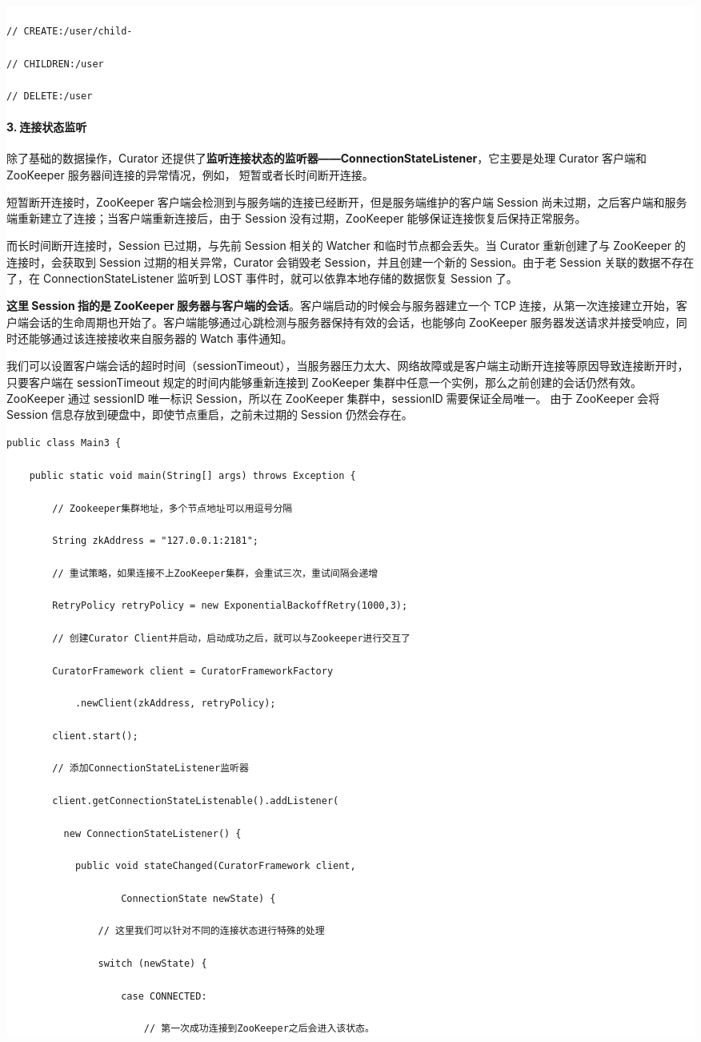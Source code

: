 ```

// CREATE:/user/child- 

// CHILDREN:/user 

// DELETE:/user

```

#### 3. 连接状态监听

除了基础的数据操作，Curator 还提供了**监听连接状态的监听器——ConnectionStateListener**，它主要是处理 Curator 客户端和 ZooKeeper 服务器间连接的异常情况，例如， 短暂或者长时间断开连接。

短暂断开连接时，ZooKeeper 客户端会检测到与服务端的连接已经断开，但是服务端维护的客户端 Session 尚未过期，之后客户端和服务端重新建立了连接；当客户端重新连接后，由于 Session 没有过期，ZooKeeper 能够保证连接恢复后保持正常服务。

而长时间断开连接时，Session 已过期，与先前 Session 相关的 Watcher 和临时节点都会丢失。当 Curator 重新创建了与 ZooKeeper 的连接时，会获取到 Session 过期的相关异常，Curator 会销毁老 Session，并且创建一个新的 Session。由于老 Session 关联的数据不存在了，在 ConnectionStateListener 监听到 LOST 事件时，就可以依靠本地存储的数据恢复 Session 了。

**这里 Session 指的是 ZooKeeper 服务器与客户端的会话**。客户端启动的时候会与服务器建立一个 TCP 连接，从第一次连接建立开始，客户端会话的生命周期也开始了。客户端能够通过心跳检测与服务器保持有效的会话，也能够向 ZooKeeper 服务器发送请求并接受响应，同时还能够通过该连接接收来自服务器的 Watch 事件通知。

我们可以设置客户端会话的超时时间（sessionTimeout），当服务器压力太大、网络故障或是客户端主动断开连接等原因导致连接断开时，只要客户端在 sessionTimeout 规定的时间内能够重新连接到 ZooKeeper 集群中任意一个实例，那么之前创建的会话仍然有效。ZooKeeper 通过 sessionID 唯一标识 Session，所以在 ZooKeeper 集群中，sessionID 需要保证全局唯一。 由于 ZooKeeper 会将 Session 信息存放到硬盘中，即使节点重启，之前未过期的 Session 仍然会存在。

```
public class Main3 { 

    public static void main(String[] args) throws Exception { 

        // Zookeeper集群地址，多个节点地址可以用逗号分隔 

        String zkAddress = "127.0.0.1:2181"; 

        // 重试策略，如果连接不上ZooKeeper集群，会重试三次，重试间隔会递增 

        RetryPolicy retryPolicy = new ExponentialBackoffRetry(1000,3); 

        // 创建Curator Client并启动，启动成功之后，就可以与Zookeeper进行交互了 

        CuratorFramework client = CuratorFrameworkFactory 

            .newClient(zkAddress, retryPolicy); 

        client.start(); 

        // 添加ConnectionStateListener监听器 

        client.getConnectionStateListenable().addListener( 

          new ConnectionStateListener() { 

            public void stateChanged(CuratorFramework client,

                    ConnectionState newState) { 

                // 这里我们可以针对不同的连接状态进行特殊的处理 

                switch (newState) {

                    case CONNECTED: 

                        // 第一次成功连接到ZooKeeper之后会进入该状态。 
```